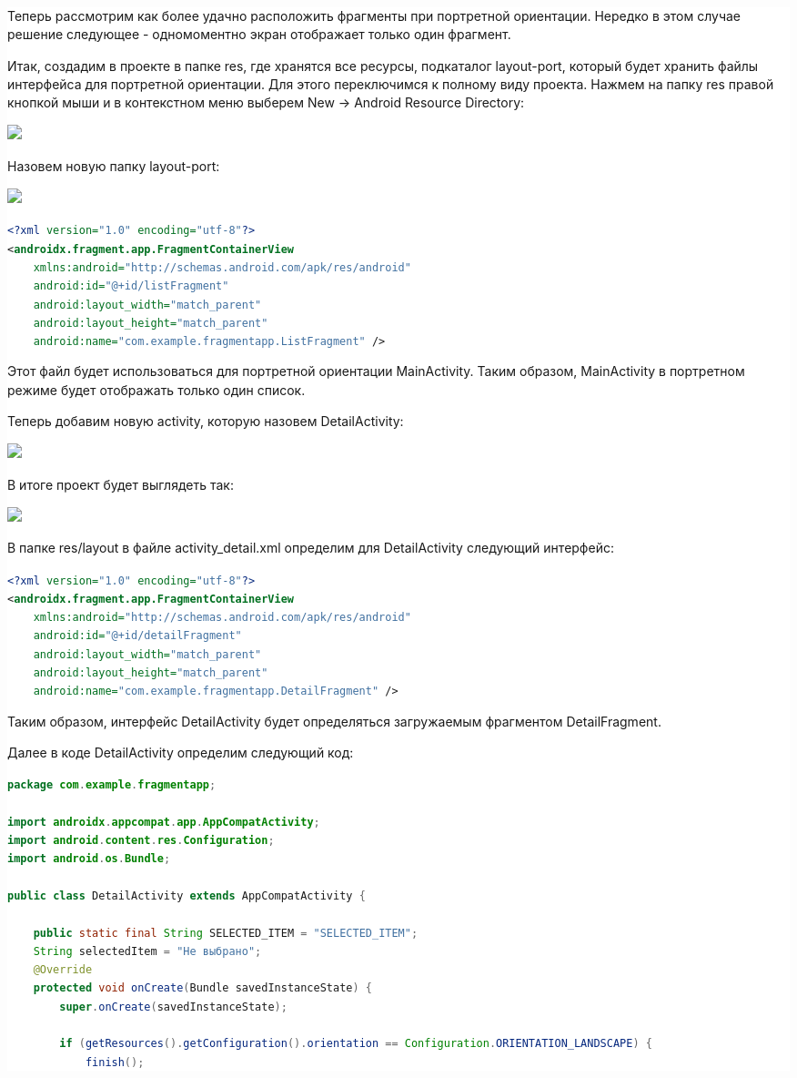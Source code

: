 Теперь рассмотрим как более удачно расположить фрагменты при портретной ориентации. Нередко в этом случае решение следующее - одномоментно экран отображает только один фрагмент.

Итак, создадим в проекте в папке res, где хранятся все ресурсы, подкаталог layout-port, который будет хранить файлы интерфейса для портретной ориентации. Для этого переключимся к полному виду проекта. Нажмем на папку res правой кнопкой мыши и в контекстном меню выберем New -> Android Resource Directory:


![](https://metanit.com/java/android/pics/fragments14.png)

Назовем новую папку layout-port:

![](https://metanit.com/java/android/pics/fragments15.png)

```xml
<?xml version="1.0" encoding="utf-8"?>
<androidx.fragment.app.FragmentContainerView
    xmlns:android="http://schemas.android.com/apk/res/android"
    android:id="@+id/listFragment"
    android:layout_width="match_parent"
    android:layout_height="match_parent"
    android:name="com.example.fragmentapp.ListFragment" />
```

Этот файл будет использоваться для портретной ориентации MainActivity. Таким образом, MainActivity в портретном режиме будет отображать только один список.

Теперь добавим новую activity, которую назовем DetailActivity:

![](https://metanit.com/java/android/pics/fragments16.png)

В итоге проект будет выглядеть так:

![](https://metanit.com/java/android/pics/fragments8.png)

В папке res/layout в файле activity_detail.xml определим для DetailActivity следующий интерфейс:

```xml
<?xml version="1.0" encoding="utf-8"?>
<androidx.fragment.app.FragmentContainerView
    xmlns:android="http://schemas.android.com/apk/res/android"
    android:id="@+id/detailFragment"
    android:layout_width="match_parent"
    android:layout_height="match_parent"
    android:name="com.example.fragmentapp.DetailFragment" />
```

Таким образом, интерфейс DetailActivity будет определяться загружаемым фрагментом DetailFragment.

Далее в коде DetailActivity определим следующий код:

```java
package com.example.fragmentapp;
 
import androidx.appcompat.app.AppCompatActivity;
import android.content.res.Configuration;
import android.os.Bundle;
 
public class DetailActivity extends AppCompatActivity {
 
    public static final String SELECTED_ITEM = "SELECTED_ITEM";
    String selectedItem = "Не выбрано";
    @Override
    protected void onCreate(Bundle savedInstanceState) {
        super.onCreate(savedInstanceState);
 
        if (getResources().getConfiguration().orientation == Configuration.ORIENTATION_LANDSCAPE) {
            finish();
```